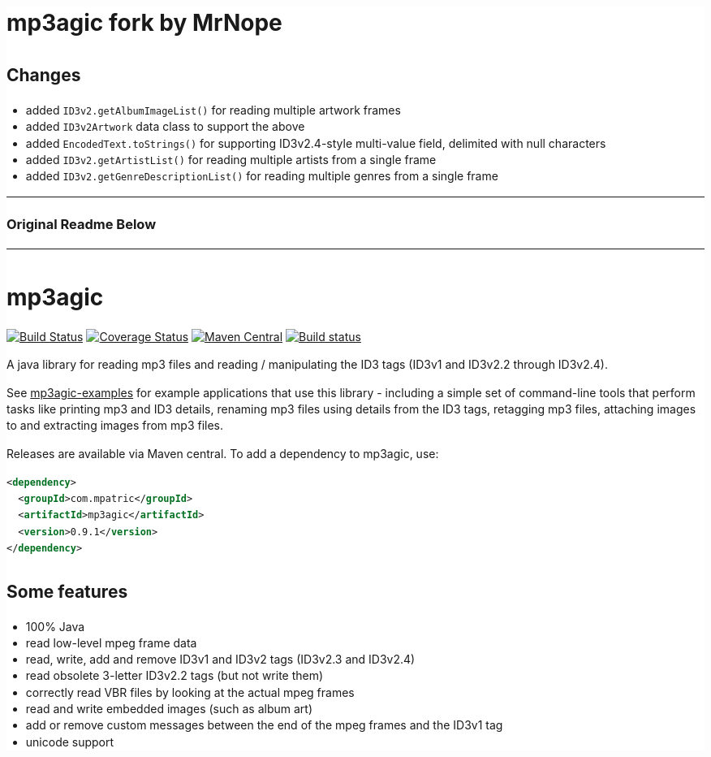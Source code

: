 # mp3agic fork by MrNope

## Changes

- added `ID3v2.getAlbumImageList()` for reading multiple artwork frames
- added `ID3v2Artwork` data class to support the above
- added `EncodedText.toStrings()` for supporting ID3v2.4-style multi-value field, delimited with null characters
- added `ID3v2.getArtistList()` for reading multiple artists from a single frame
- added `ID3v2.getGenreDescriptionList()` for reading multiple genres from a single frame

---
### Original Readme Below
---

# mp3agic
[![Build Status](https://travis-ci.org/mpatric/mp3agic.png?branch=master)](https://travis-ci.org/mpatric/mp3agic)
[![Coverage Status](https://coveralls.io/repos/mpatric/mp3agic/badge.svg?branch=master)](https://coveralls.io/r/mpatric/mp3agic?branch=master)
[![Maven Central](https://maven-badges.herokuapp.com/maven-central/com.mpatric/mp3agic/badge.svg)](https://maven-badges.herokuapp.com/maven-central/com.mpatric/mp3agic)
[![Build status](https://ci.appveyor.com/api/projects/status/c7k4fnxnjlmr7y7p?svg=true)](https://ci.appveyor.com/project/mpatric/mp3agic)

A java library for reading mp3 files and reading / manipulating the ID3 tags (ID3v1 and ID3v2.2 through ID3v2.4).

See [mp3agic-examples](https://github.com/mpatric/mp3agic-examples "mp3agic-examples") for example applications that use this library - including a simple set of command-line tools that perform tasks like printing mp3 and ID3 details, renaming mp3 files using details from the ID3 tags, retagging mp3 files, attaching images to and extracting images from mp3 files.

Releases are available via Maven central. To add a dependency to mp3agic, use:

```xml
<dependency>
  <groupId>com.mpatric</groupId>
  <artifactId>mp3agic</artifactId>
  <version>0.9.1</version>
</dependency>
```

## Some features

* 100% Java
* read low-level mpeg frame data
* read, write, add and remove ID3v1 and ID3v2 tags (ID3v2.3 and ID3v2.4)
* read obsolete 3-letter ID3v2.2 tags (but not write them)
* correctly read VBR files by looking at the actual mpeg frames
* read and write embedded images (such as album art)
* add or remove custom messages between the end of the mpeg frames and the ID3v1 tag
* unicode support
